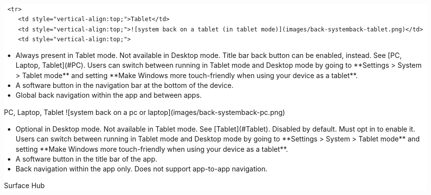      <tr>
        <td style="vertical-align:top;">Tablet</td>
        <td style="vertical-align:top;">![system back on a tablet (in tablet mode)](images/back-systemback-tablet.png)</td>
        <td style="vertical-align:top;">
<ul>
<li>Always present in Tablet mode. Not available in Desktop mode. Title bar back button can be enabled, instead. See [PC, Laptop, Tablet](#PC).
Users can switch between running in Tablet mode and Desktop mode by going to **Settings &gt; System &gt; Tablet mode** and setting **Make Windows more touch-friendly when using your device as a tablet**.</li>
<li> A software button in the navigation bar at the bottom of the device.</li>
<li>Global back navigation within the app and between apps.</li></ul>        
        </td>
     </tr>
    <tr>
        <td style="vertical-align:top;">PC, Laptop, Tablet</td>
        <td style="vertical-align:top;">![system back on a pc or laptop](images/back-systemback-pc.png)</td>
        <td style="vertical-align:top;">
<ul>
<li>Optional in Desktop mode. Not available in Tablet mode. See [Tablet](#Tablet). 
Disabled by default. Must opt in to enable it.
Users can switch between running in Tablet mode and Desktop mode by going to **Settings &gt; System &gt; Tablet mode** and setting **Make Windows more touch-friendly when using your device as a tablet**.</li>
<li>A software button in the title bar of the app.</li>
<li>Back navigation within the app only. Does not support app-to-app navigation.</li></ul>        
        </td>
     </tr>
    <tr>
        <td style="vertical-align:top;">Surface Hub</td>